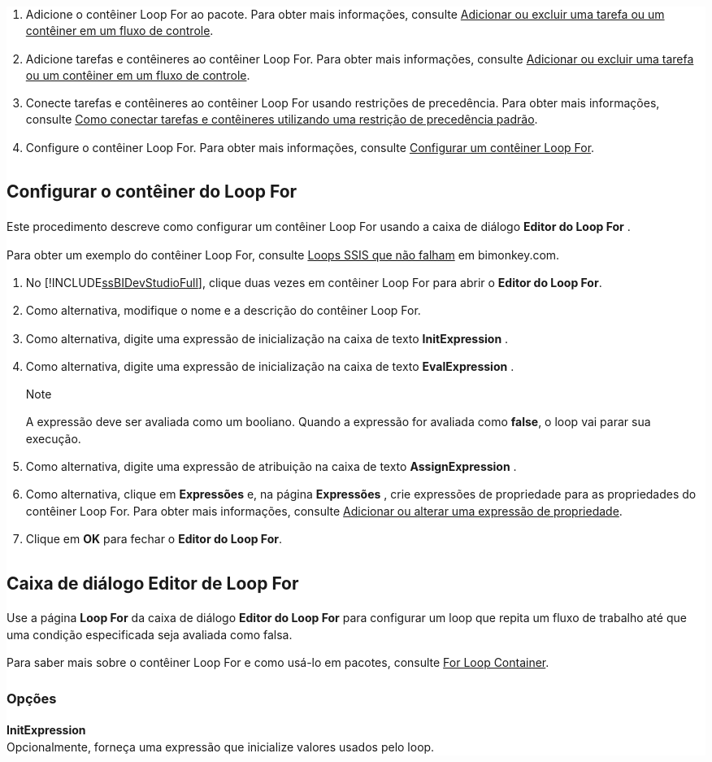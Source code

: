 1.  Adicione o contêiner Loop For ao pacote. Para obter mais informações, consulte [Adicionar ou excluir uma tarefa ou um contêiner em um fluxo de controle](../../integration-services/control-flow/add-or-delete-a-task-or-a-container-in-a-control-flow.md).  
  
2.  Adicione tarefas e contêineres ao contêiner Loop For. Para obter mais informações, consulte [Adicionar ou excluir uma tarefa ou um contêiner em um fluxo de controle](../../integration-services/control-flow/add-or-delete-a-task-or-a-container-in-a-control-flow.md).  
  
3.  Conecte tarefas e contêineres ao contêiner Loop For usando restrições de precedência. Para obter mais informações, consulte [Como conectar tarefas e contêineres utilizando uma restrição de precedência padrão](https://msdn.microsoft.com/library/8f31f15f-98ff-4c35-b41f-8b8cfd148d75).  
  
4.  Configure o contêiner Loop For. Para obter mais informações, consulte [Configurar um contêiner Loop For](https://msdn.microsoft.com/library/b9cd7ea7-b198-4a35-8b16-6acf09611ca5).  

##  <a name="configure-the-for-loop-container"></a>Configurar o contêiner do Loop For
Este procedimento descreve como configurar um contêiner Loop For usando a caixa de diálogo **Editor do Loop For** .  
  
 Para obter um exemplo do contêiner Loop For, consulte [Loops SSIS que não falham](https://go.microsoft.com/fwlink/?LinkId=240295) em bimonkey.com.  
  
1.  No [!INCLUDE[ssBIDevStudioFull](../../includes/ssbidevstudiofull-md.md)], clique duas vezes em contêiner Loop For para abrir o **Editor do Loop For**.  
  
2.  Como alternativa, modifique o nome e a descrição do contêiner Loop For.  
  
3.  Como alternativa, digite uma expressão de inicialização na caixa de texto **InitExpression** .  
  
4.  Como alternativa, digite uma expressão de inicialização na caixa de texto **EvalExpression** .  
  
    > [!NOTE]  
    >  A expressão deve ser avaliada como um booliano. Quando a expressão for avaliada como **false**, o loop vai parar sua execução.  
  
5.  Como alternativa, digite uma expressão de atribuição na caixa de texto **AssignExpression** .  
  
6.  Como alternativa, clique em **Expressões** e, na página **Expressões** , crie expressões de propriedade para as propriedades do contêiner Loop For. Para obter mais informações, consulte [Adicionar ou alterar uma expressão de propriedade](../../integration-services/expressions/add-or-change-a-property-expression.md).  
  
7.  Clique em **OK** para fechar o **Editor do Loop For**.  

## <a name="for-loop-editor-dialog-box"></a>Caixa de diálogo Editor de Loop For
Use a página **Loop For** da caixa de diálogo **Editor do Loop For** para configurar um loop que repita um fluxo de trabalho até que uma condição especificada seja avaliada como falsa.  
  
 Para saber mais sobre o contêiner Loop For e como usá-lo em pacotes, consulte [For Loop Container](../../integration-services/control-flow/for-loop-container.md).  
  
### <a name="options"></a>Opções  
 **InitExpression**  
 Opcionalmente, forneça uma expressão que inicialize valores usados pelo loop.  
  